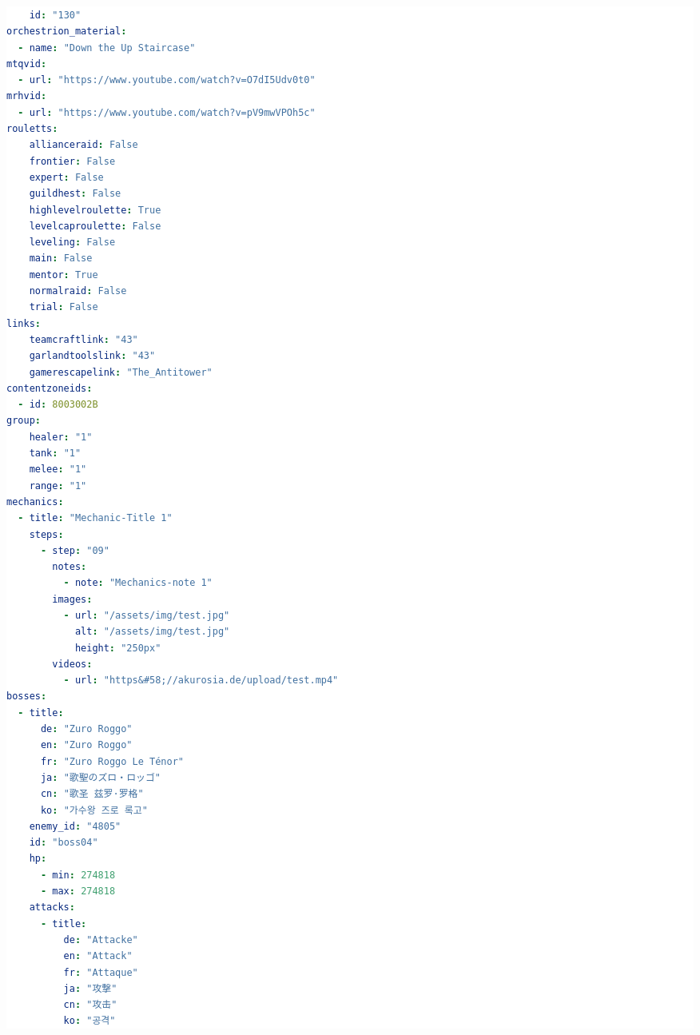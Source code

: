 ```yaml
    id: "130"
orchestrion_material:
  - name: "Down the Up Staircase"
mtqvid:
  - url: "https://www.youtube.com/watch?v=O7dI5Udv0t0"
mrhvid:
  - url: "https://www.youtube.com/watch?v=pV9mwVPOh5c"
rouletts:
    allianceraid: False
    frontier: False
    expert: False
    guildhest: False
    highlevelroulette: True
    levelcaproulette: False
    leveling: False
    main: False
    mentor: True
    normalraid: False
    trial: False
links:
    teamcraftlink: "43"
    garlandtoolslink: "43"
    gamerescapelink: "The_Antitower"
contentzoneids:
  - id: 8003002B
group:
    healer: "1"
    tank: "1"
    melee: "1"
    range: "1"
mechanics:
  - title: "Mechanic-Title 1"
    steps:
      - step: "09"
        notes:
          - note: "Mechanics-note 1"
        images:
          - url: "/assets/img/test.jpg"
            alt: "/assets/img/test.jpg"
            height: "250px"
        videos:
          - url: "https&#58;//akurosia.de/upload/test.mp4"
bosses:
  - title:
      de: "Zuro Roggo"
      en: "Zuro Roggo"
      fr: "Zuro Roggo Le Ténor"
      ja: "歌聖のズロ・ロッゴ"
      cn: "歌圣 兹罗·罗格"
      ko: "가수왕 즈로 록고"
    enemy_id: "4805"
    id: "boss04"
    hp:
      - min: 274818
      - max: 274818
    attacks:
      - title:
          de: "Attacke"
          en: "Attack"
          fr: "Attaque"
          ja: "攻撃"
          cn: "攻击"
          ko: "공격"
```